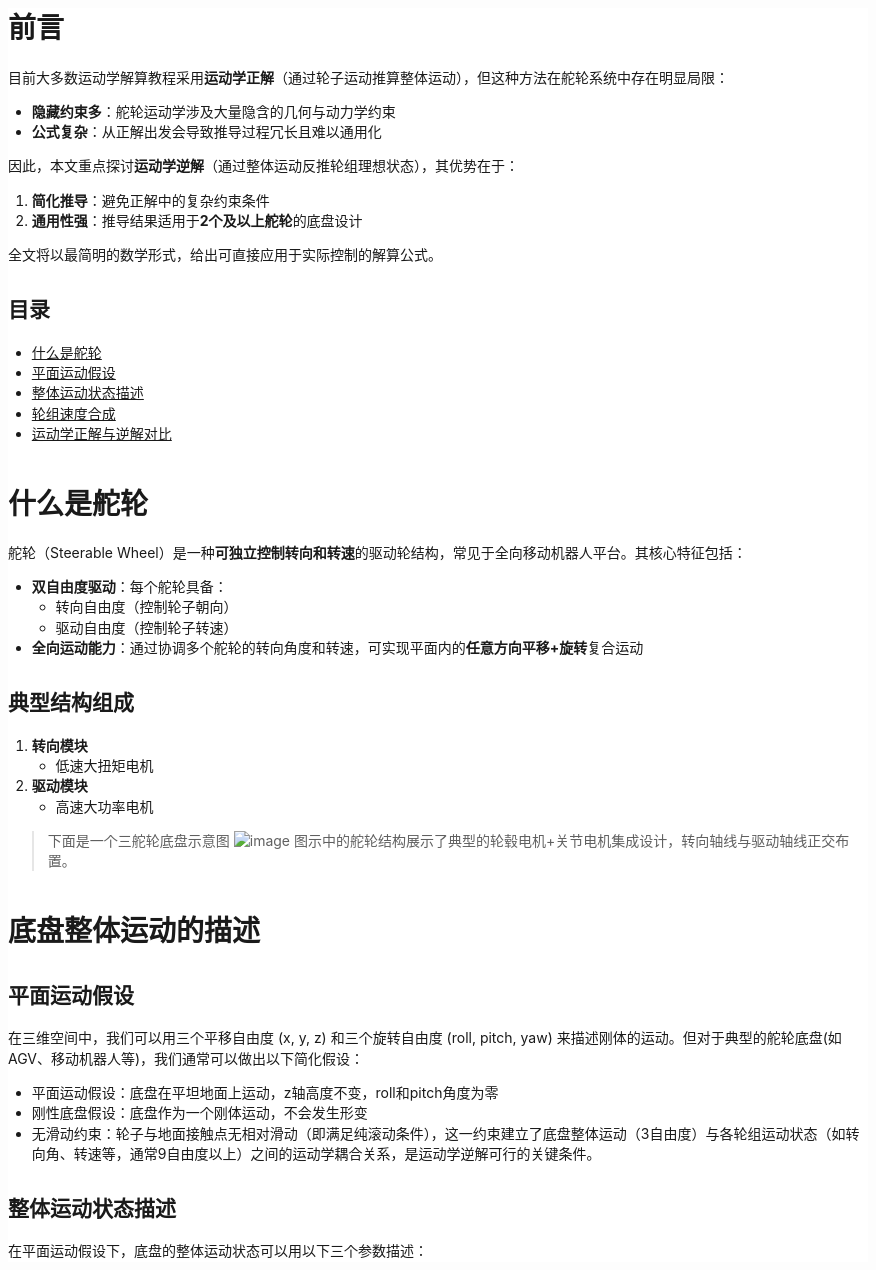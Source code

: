 # 前言
目前大多数运动学解算教程采用**运动学正解**（通过轮子运动推算整体运动），但这种方法在舵轮系统中存在明显局限：  

- **隐藏约束多**：舵轮运动学涉及大量隐含的几何与动力学约束  
- **公式复杂**：从正解出发会导致推导过程冗长且难以通用化  

因此，本文重点探讨**运动学逆解**（通过整体运动反推轮组理想状态），其优势在于：  
1. **简化推导**：避免正解中的复杂约束条件  
2. **通用性强**：推导结果适用于**2个及以上舵轮**的底盘设计  

全文将以最简明的数学形式，给出可直接应用于实际控制的解算公式。  


## 目录
- [什么是舵轮](#什么是舵轮)
- [平面运动假设](#平面运动假设)
- [整体运动状态描述](#整体运动状态描述)
- [轮组速度合成](#轮组总速度合成)
- [运动学正解与逆解对比](#运动学正解推导)

# 什么是舵轮

舵轮（Steerable Wheel）是一种**可独立控制转向和转速**的驱动轮结构，常见于全向移动机器人平台。其核心特征包括：  

- **双自由度驱动**：每个舵轮具备：  
  - 转向自由度（控制轮子朝向）  
  - 驱动自由度（控制轮子转速）  
- **全向运动能力**：通过协调多个舵轮的转向角度和转速，可实现平面内的**任意方向平移+旋转**复合运动
## 典型结构组成  
1. **转向模块**  
   - 低速大扭矩电机
2. **驱动模块**  
   - 高速大功率电机
> 下面是一个三舵轮底盘示意图
![image](https://github.com/user-attachments/assets/cf8426df-f033-443f-af03-d1cc11aa5cef)
> 图示中的舵轮结构展示了典型的轮毂电机+关节电机集成设计，转向轴线与驱动轴线正交布置。
# 底盘整体运动的描述
## 平面运动假设
在三维空间中，我们可以用三个平移自由度 (x, y, z) 和三个旋转自由度 (roll, pitch, yaw) 来描述刚体的运动。但对于典型的舵轮底盘(如AGV、移动机器人等)，我们通常可以做出以下简化假设：
- 平面运动假设：底盘在平坦地面上运动，z轴高度不变，roll和pitch角度为零
- 刚性底盘假设：底盘作为一个刚体运动，不会发生形变
- 无滑动约束：轮子与地面接触点无相对滑动（即满足纯滚动条件），这一约束建立了底盘整体运动（3自由度）与各轮组运动状态（如转向角、转速等，通常9自由度以上）之间的运动学耦合关系，是运动学逆解可行的关键条件。
## 整体运动状态描述
在平面运动假设下，底盘的整体运动状态可以用以下三个参数描述：

